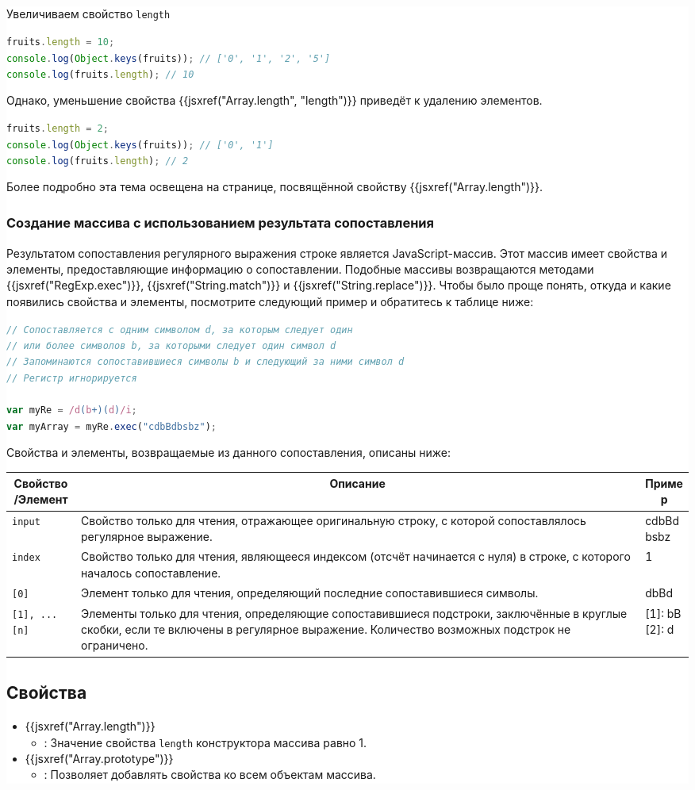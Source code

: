 Увеличиваем свойство `length`

```js
fruits.length = 10;
console.log(Object.keys(fruits)); // ['0', '1', '2', '5']
console.log(fruits.length); // 10
```

Однако, уменьшение свойства {{jsxref("Array.length", "length")}} приведёт к удалению элементов.

```js
fruits.length = 2;
console.log(Object.keys(fruits)); // ['0', '1']
console.log(fruits.length); // 2
```

Более подробно эта тема освещена на странице, посвящённой свойству {{jsxref("Array.length")}}.

### Создание массива с использованием результата сопоставления

Результатом сопоставления регулярного выражения строке является JavaScript-массив. Этот массив имеет свойства и элементы, предоставляющие информацию о сопоставлении. Подобные массивы возвращаются методами {{jsxref("RegExp.exec")}}, {{jsxref("String.match")}} и {{jsxref("String.replace")}}. Чтобы было проще понять, откуда и какие появились свойства и элементы, посмотрите следующий пример и обратитесь к таблице ниже:

```js
// Сопоставляется с одним символом d, за которым следует один
// или более символов b, за которыми следует один символ d
// Запоминаются сопоставившиеся символы b и следующий за ними символ d
// Регистр игнорируется

var myRe = /d(b+)(d)/i;
var myArray = myRe.exec("cdbBdbsbz");
```

Свойства и элементы, возвращаемые из данного сопоставления, описаны ниже:

| Свойство/Элемент | Описание                                                                                                                                                                                | Пример           |
| ---------------- | --------------------------------------------------------------------------------------------------------------------------------------------------------------------------------------- | ---------------- |
| `input`          | Свойство только для чтения, отражающее оригинальную строку, с которой сопоставлялось регулярное выражение.                                                                              | cdbBdbsbz        |
| `index`          | Свойство только для чтения, являющееся индексом (отсчёт начинается с нуля) в строке, с которого началось сопоставление.                                                                 | 1                |
| `[0]`            | Элемент только для чтения, определяющий последние сопоставившиеся символы.                                                                                                              | dbBd             |
| `[1], ...[n]`    | Элементы только для чтения, определяющие сопоставившиеся подстроки, заключённые в круглые скобки, если те включены в регулярное выражение. Количество возможных подстрок не ограничено. | \[1]: bB \[2]: d |

## Свойства

- {{jsxref("Array.length")}}
  - : Значение свойства `length` конструктора массива равно 1.
- {{jsxref("Array.prototype")}}
  - : Позволяет добавлять свойства ко всем объектам массива.
